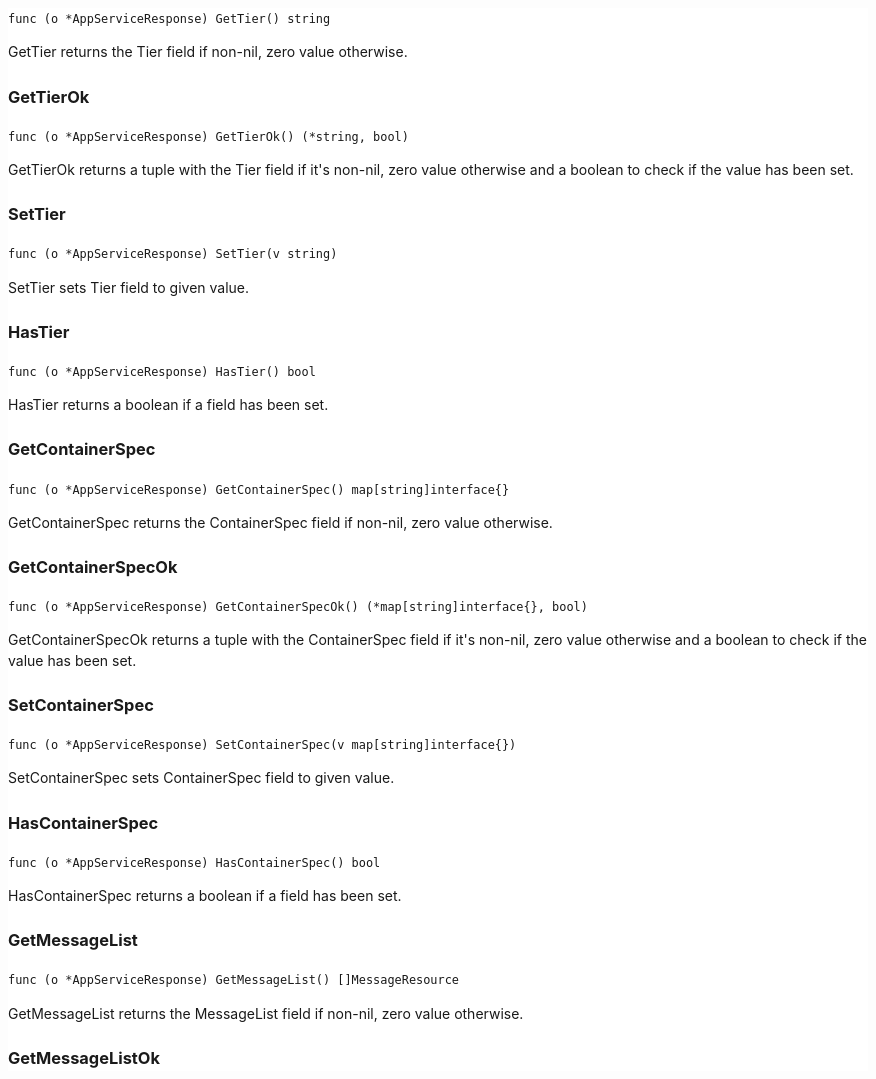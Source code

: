 `func (o *AppServiceResponse) GetTier() string`

GetTier returns the Tier field if non-nil, zero value otherwise.

### GetTierOk

`func (o *AppServiceResponse) GetTierOk() (*string, bool)`

GetTierOk returns a tuple with the Tier field if it's non-nil, zero value otherwise
and a boolean to check if the value has been set.

### SetTier

`func (o *AppServiceResponse) SetTier(v string)`

SetTier sets Tier field to given value.

### HasTier

`func (o *AppServiceResponse) HasTier() bool`

HasTier returns a boolean if a field has been set.

### GetContainerSpec

`func (o *AppServiceResponse) GetContainerSpec() map[string]interface{}`

GetContainerSpec returns the ContainerSpec field if non-nil, zero value otherwise.

### GetContainerSpecOk

`func (o *AppServiceResponse) GetContainerSpecOk() (*map[string]interface{}, bool)`

GetContainerSpecOk returns a tuple with the ContainerSpec field if it's non-nil, zero value otherwise
and a boolean to check if the value has been set.

### SetContainerSpec

`func (o *AppServiceResponse) SetContainerSpec(v map[string]interface{})`

SetContainerSpec sets ContainerSpec field to given value.

### HasContainerSpec

`func (o *AppServiceResponse) HasContainerSpec() bool`

HasContainerSpec returns a boolean if a field has been set.

### GetMessageList

`func (o *AppServiceResponse) GetMessageList() []MessageResource`

GetMessageList returns the MessageList field if non-nil, zero value otherwise.

### GetMessageListOk

